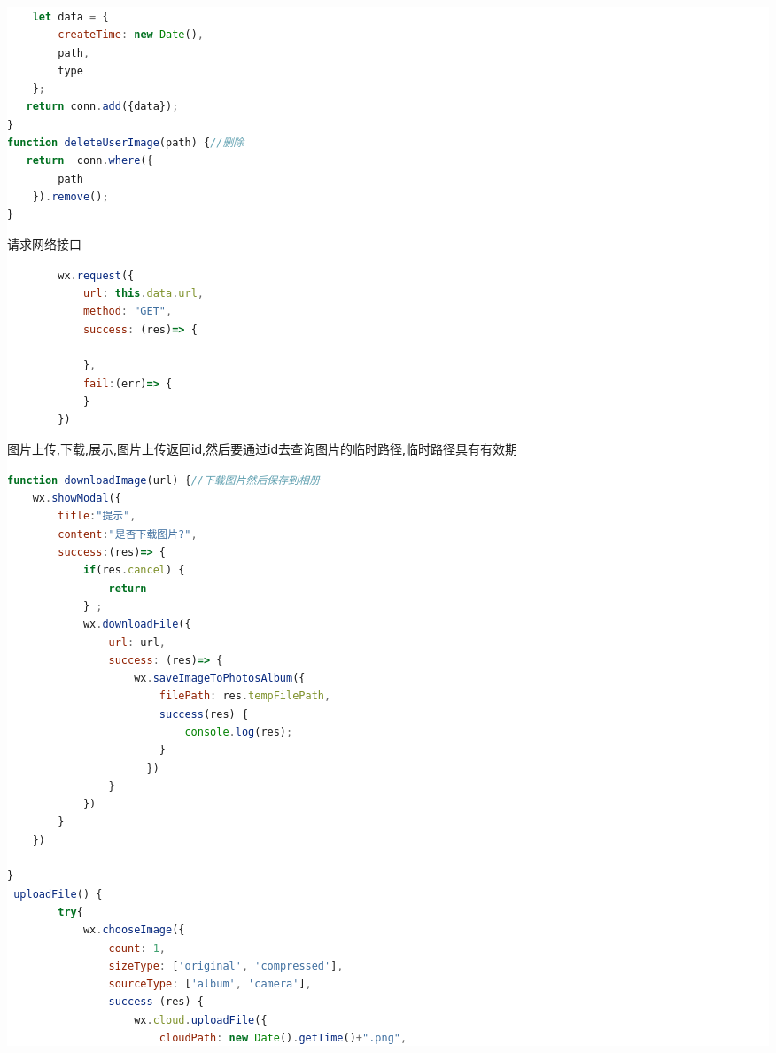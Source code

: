 ```javascript
    let data = {
        createTime: new Date(),
        path,
        type
    };
   return conn.add({data});
}
function deleteUserImage(path) {//删除
   return  conn.where({
        path
    }).remove();
}
```

请求网络接口

```javascript
        wx.request({
            url: this.data.url,
            method: "GET",
            success: (res)=> {
               
            },
            fail:(err)=> {
            }
        })
```





图片上传,下载,展示,图片上传返回id,然后要通过id去查询图片的临时路径,临时路径具有有效期

```javascript
function downloadImage(url) {//下载图片然后保存到相册
    wx.showModal({
        title:"提示",
        content:"是否下载图片?",
        success:(res)=> {    
            if(res.cancel) {
                return
            } ;
            wx.downloadFile({
                url: url,
                success: (res)=> {
                    wx.saveImageToPhotosAlbum({
                        filePath: res.tempFilePath,
                        success(res) { 
                            console.log(res);
                        }
                      })
                }
            })
        }
    })

}
 uploadFile() {
        try{
            wx.chooseImage({
                count: 1,
                sizeType: ['original', 'compressed'],
                sourceType: ['album', 'camera'],
                success (res) {
                    wx.cloud.uploadFile({
                        cloudPath: new Date().getTime()+".png",
```